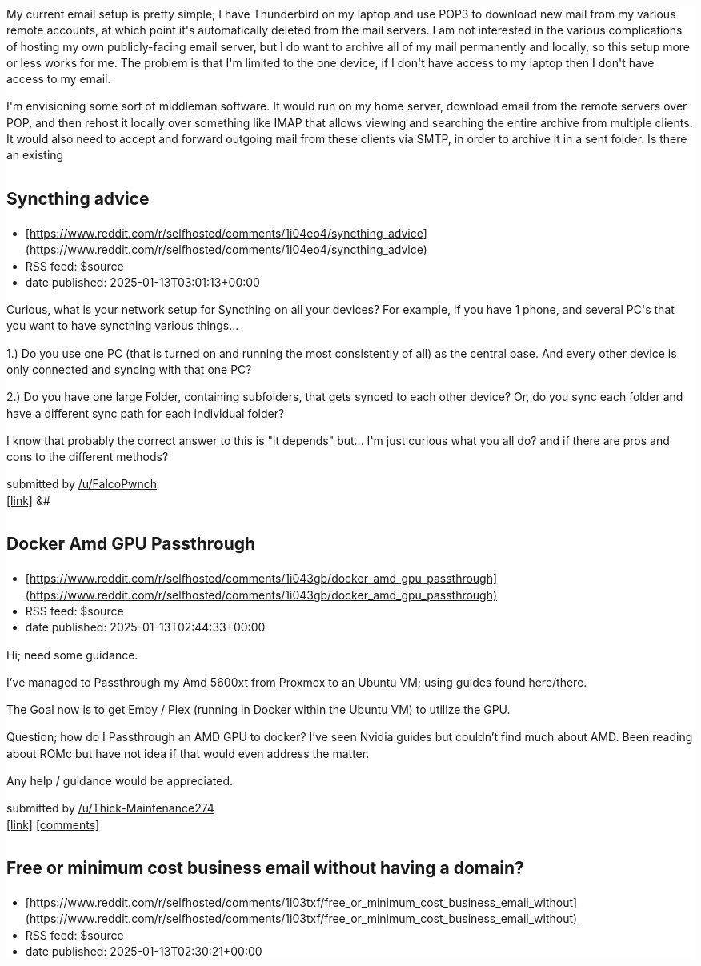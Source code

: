 <div class="md"><p>My current email setup is pretty simple; I have Thunderbird on my laptop and use POP3 to download new mail from my various remote accounts, at which point it&#39;s automatically deleted from the mail servers. I am not interested in the various complications of hosting my own publicly-facing email server, but I do want to archive all of my mail permanently and locally, so this setup more or less works for me. The problem is that I&#39;m limited to the one device, if I don&#39;t have access to my laptop then I don&#39;t have access to my email.</p> <p>I&#39;m envisioning some sort of middleman software. It would run on my home server, download email from the remote servers over POP, and then rehost it locally over something like IMAP that allows viewing and searching the entire archive from multiple clients. It would also need to accept and forward outgoing mail from these clients via SMTP, in order to archive it in a sent folder. Is there an existing 

## Syncthing advice
 - [https://www.reddit.com/r/selfhosted/comments/1i04eo4/syncthing_advice](https://www.reddit.com/r/selfhosted/comments/1i04eo4/syncthing_advice)
 - RSS feed: $source
 - date published: 2025-01-13T03:01:13+00:00

<div class="md"><p>Curious, what is your network setup for Syncthing on all your devices? For example, if you have 1 phone, and several PC&#39;s that you want to have syncthing various things...</p> <p>1.) Do you use one PC (that is turned on and running the most consistently of all) as the central base. And every other device is only connected and syncing with that one PC?</p> <p>2.) Do you have one large Folder, containing subfolders, that gets synced to each other device? Or, do you sync each folder and have a different sync path for each individual folder?</p> <p>I know that probably the correct answer to this is &quot;it depends&quot; but... I&#39;m just curious what you all do? and if there are pros and cons to the different methods? </p> </div> &#32; submitted by &#32; <a href="https://www.reddit.com/user/FalcoPwnch"> /u/FalcoPwnch </a> <br/> <span><a href="https://www.reddit.com/r/selfhosted/comments/1i04eo4/syncthing_advice/">[link]</a></span> &#

## Docker Amd GPU Passthrough
 - [https://www.reddit.com/r/selfhosted/comments/1i043gb/docker_amd_gpu_passthrough](https://www.reddit.com/r/selfhosted/comments/1i043gb/docker_amd_gpu_passthrough)
 - RSS feed: $source
 - date published: 2025-01-13T02:44:33+00:00

<div class="md"><p>Hi; need some guidance.</p> <p>I’ve managed to Passthrough my Amd 5600xt from Proxmox to an Ubuntu VM; using guides found here/there.</p> <p>The Goal now is to get Emby / Plex (running in Docker within the Ubuntu VM) to utilize the GPU. </p> <p>Question; how do I Passthrough an AMD GPU to docker? I’ve seen Nvidia guides but couldn’t find much about AMD. Been reading about ROMc but have not idea if that would even address the matter. </p> <p>Any help / guidance would be appreciated. </p> </div> &#32; submitted by &#32; <a href="https://www.reddit.com/user/Thick-Maintenance274"> /u/Thick-Maintenance274 </a> <br/> <span><a href="https://www.reddit.com/r/selfhosted/comments/1i043gb/docker_amd_gpu_passthrough/">[link]</a></span> &#32; <span><a href="https://www.reddit.com/r/selfhosted/comments/1i043gb/docker_amd_gpu_passthrough/">[comments]</a></span>

## Free or minimum cost business email without having a domain?
 - [https://www.reddit.com/r/selfhosted/comments/1i03txf/free_or_minimum_cost_business_email_without](https://www.reddit.com/r/selfhosted/comments/1i03txf/free_or_minimum_cost_business_email_without)
 - RSS feed: $source
 - date published: 2025-01-13T02:30:21+00:00
